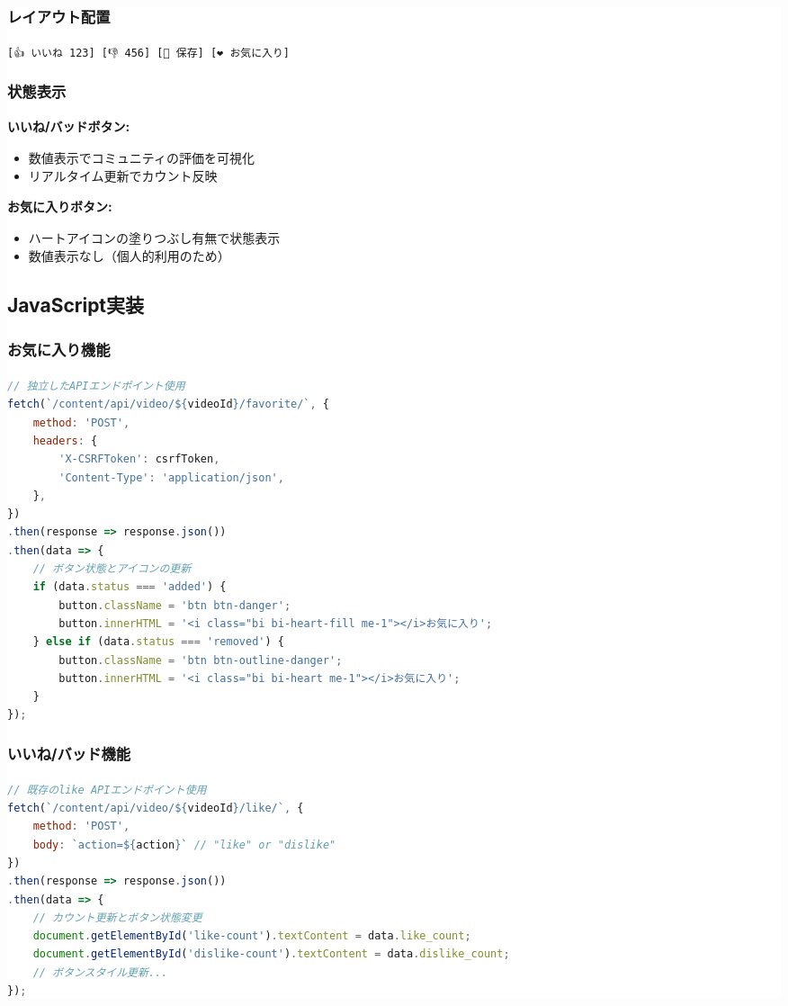 ### レイアウト配置

```
[👍 いいね 123] [👎 456] [💾 保存] [❤️ お気に入り]
```

### 状態表示

**いいね/バッドボタン:**
- 数値表示でコミュニティの評価を可視化
- リアルタイム更新でカウント反映

**お気に入りボタン:**
- ハートアイコンの塗りつぶし有無で状態表示
- 数値表示なし（個人的利用のため）

## JavaScript実装

### お気に入り機能

```javascript
// 独立したAPIエンドポイント使用
fetch(`/content/api/video/${videoId}/favorite/`, {
    method: 'POST',
    headers: {
        'X-CSRFToken': csrfToken,
        'Content-Type': 'application/json',
    },
})
.then(response => response.json())
.then(data => {
    // ボタン状態とアイコンの更新
    if (data.status === 'added') {
        button.className = 'btn btn-danger';
        button.innerHTML = '<i class="bi bi-heart-fill me-1"></i>お気に入り';
    } else if (data.status === 'removed') {
        button.className = 'btn btn-outline-danger';
        button.innerHTML = '<i class="bi bi-heart me-1"></i>お気に入り';
    }
});
```

### いいね/バッド機能

```javascript
// 既存のlike APIエンドポイント使用
fetch(`/content/api/video/${videoId}/like/`, {
    method: 'POST',
    body: `action=${action}` // "like" or "dislike"
})
.then(response => response.json())
.then(data => {
    // カウント更新とボタン状態変更
    document.getElementById('like-count').textContent = data.like_count;
    document.getElementById('dislike-count').textContent = data.dislike_count;
    // ボタンスタイル更新...
});
```
